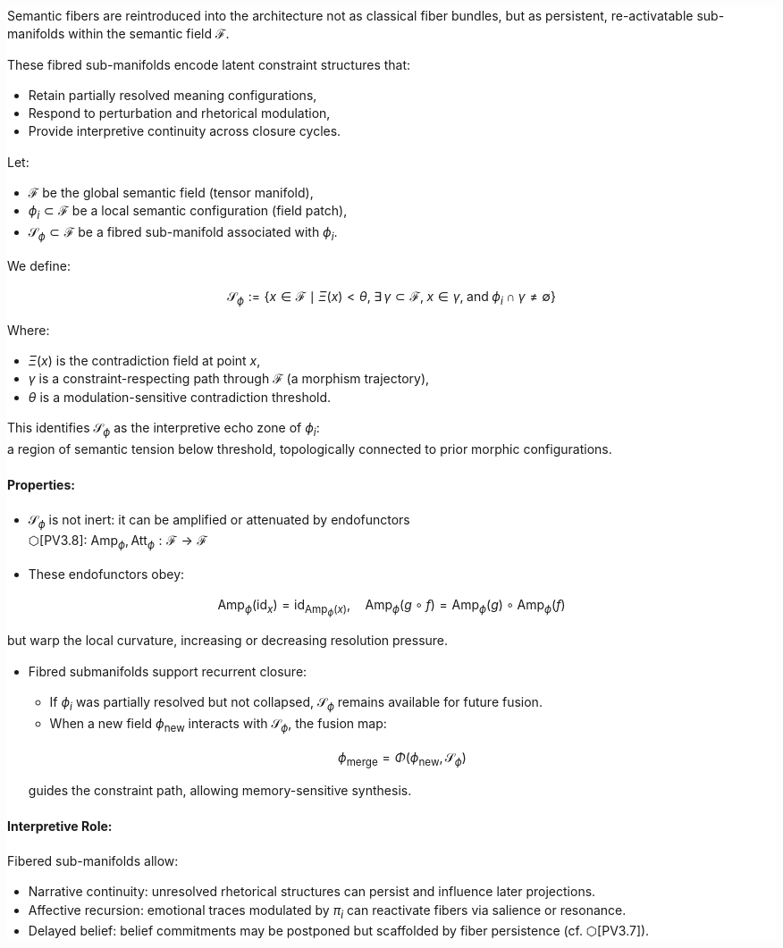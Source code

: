 Semantic fibers are reintroduced into the architecture not as classical fiber bundles, but as persistent, re-activatable sub-manifolds within the semantic field $\mathcal{F}$.

These fibred sub-manifolds encode latent constraint structures that:
- Retain partially resolved meaning configurations,
- Respond to perturbation and rhetorical modulation,
- Provide interpretive continuity across closure cycles.

Let:

- $\mathcal{F}$ be the global semantic field (tensor manifold),
- $\phi_i \subset \mathcal{F}$ be a local semantic configuration (field patch),
- $\mathcal{S}_\phi \subset \mathcal{F}$ be a fibred sub-manifold associated with $\phi_i$.

We define:

$$
\mathcal{S}_\phi := \left\{ x \in \mathcal{F} \mid \Xi(x) < \theta, \; \exists\, \gamma \subset \mathcal{F}, \; x \in \gamma, \; \text{and} \; \phi_i \cap \gamma \neq \emptyset \right\}
$$

Where:
- $\Xi(x)$ is the contradiction field at point $x$,
- $\gamma$ is a constraint-respecting path through $\mathcal{F}$ (a morphism trajectory),
- $\theta$ is a modulation-sensitive contradiction threshold.

This identifies $\mathcal{S}_\phi$ as the interpretive echo zone of $\phi_i$:  
a region of semantic tension below threshold, topologically connected to prior morphic configurations.

#### Properties:

- $\mathcal{S}_\phi$ is not inert: it can be amplified or attenuated by endofunctors  
  ⬡[PV3.8]: $\mathrm{Amp}_\phi, \mathrm{Att}_\phi : \mathcal{F} \to \mathcal{F}$

- These endofunctors obey:

$$
\mathrm{Amp}_\phi(\text{id}_x) = \text{id}_{\mathrm{Amp}_\phi(x)}, \quad
\mathrm{Amp}_\phi(g \circ f) = \mathrm{Amp}_\phi(g) \circ \mathrm{Amp}_\phi(f)
$$

but warp the local curvature, increasing or decreasing resolution pressure.

- Fibred submanifolds support recurrent closure:
    - If $\phi_i$ was partially resolved but not collapsed, $\mathcal{S}_\phi$ remains available for future fusion.
    - When a new field $\phi_{\text{new}}$ interacts with $\mathcal{S}_\phi$, the fusion map:

    $$
    \phi_{\text{merge}} = \Phi(\phi_{\text{new}}, \mathcal{S}_\phi)
    $$

    guides the constraint path, allowing memory-sensitive synthesis.

#### Interpretive Role:

Fibered sub-manifolds allow:
- Narrative continuity: unresolved rhetorical structures can persist and influence later projections.
- Affective recursion: emotional traces modulated by $\pi_i$ can reactivate fibers via salience or resonance.
- Delayed belief: belief commitments may be postponed but scaffolded by fiber persistence (cf. ⬡[PV3.7]).
